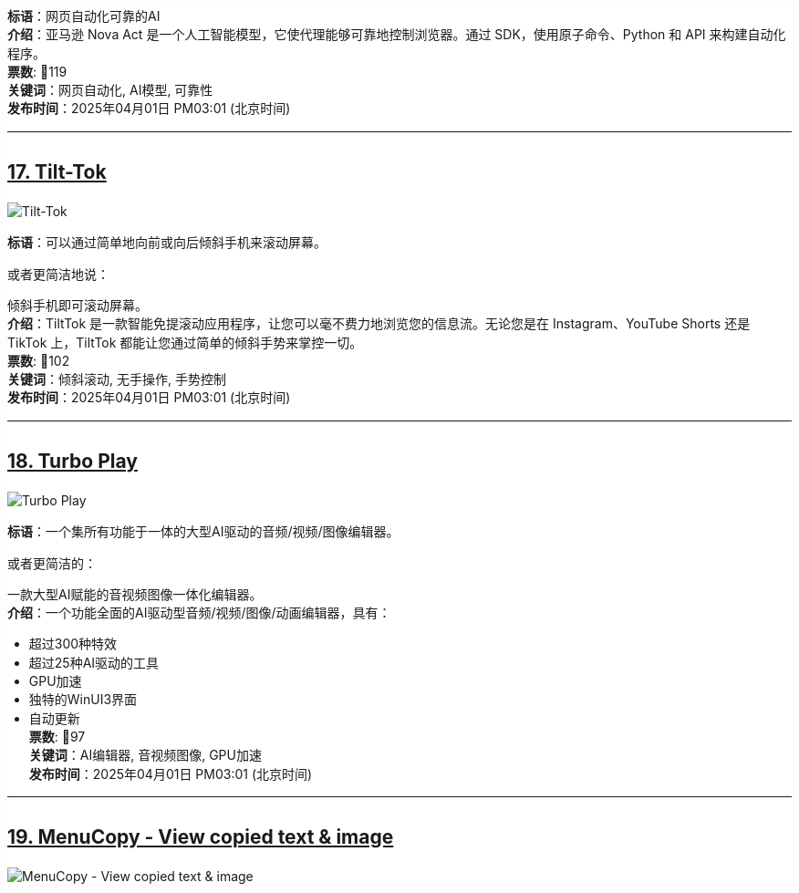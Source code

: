 **标语**：网页自动化可靠的AI  
**介绍**：亚马逊 Nova Act 是一个人工智能模型，它使代理能够可靠地控制浏览器。通过 SDK，使用原子命令、Python 和 API 来构建自动化程序。  
**票数**: 🔺119  
**关键词**：网页自动化, AI模型, 可靠性  
**发布时间**：2025年04月01日 PM03:01 (北京时间)  

---

## [17. Tilt-Tok](https://www.producthunt.com/posts/tilt-tok?utm_campaign=producthunt-api&utm_medium=api-v2&utm_source=Application%3A+DailyHunter+%28ID%3A+140760%29)  
![Tilt-Tok](https://ph-files.imgix.net/3fa9ee97-0aa6-4a84-9ad7-9adb6d39dba4.png?auto=format&fit=crop&frame=1&h=512&w=1024)  

**标语**：可以通过简单地向前或向后倾斜手机来滚动屏幕。

或者更简洁地说：

倾斜手机即可滚动屏幕。  
**介绍**：TiltTok 是一款智能免提滚动应用程序，让您可以毫不费力地浏览您的信息流。无论您是在 Instagram、YouTube Shorts 还是 TikTok 上，TiltTok 都能让您通过简单的倾斜手势来掌控一切。  
**票数**: 🔺102  
**关键词**：倾斜滚动, 无手操作, 手势控制  
**发布时间**：2025年04月01日 PM03:01 (北京时间)  

---

## [18. Turbo Play ](https://www.producthunt.com/posts/turbo-play?utm_campaign=producthunt-api&utm_medium=api-v2&utm_source=Application%3A+DailyHunter+%28ID%3A+140760%29)  
![Turbo Play ](https://ph-files.imgix.net/49f4ffad-33ae-42f0-a3af-af8a7bb2b658.jpeg?auto=format&fit=crop&frame=1&h=512&w=1024)  

**标语**：一个集所有功能于一体的大型AI驱动的音频/视频/图像编辑器。

或者更简洁的：

一款大型AI赋能的音视频图像一体化编辑器。  
**介绍**：一个功能全面的AI驱动型音频/视频/图像/动画编辑器，具有：

* 超过300种特效
* 超过25种AI驱动的工具
* GPU加速
* 独特的WinUI3界面
* 自动更新  
**票数**: 🔺97  
**关键词**：AI编辑器, 音视频图像, GPU加速  
**发布时间**：2025年04月01日 PM03:01 (北京时间)  

---

## [19. MenuCopy - View copied text & image](https://www.producthunt.com/posts/menucopy-view-copied-text-image?utm_campaign=producthunt-api&utm_medium=api-v2&utm_source=Application%3A+DailyHunter+%28ID%3A+140760%29)  
![MenuCopy - View copied text & image](https://ph-files.imgix.net/87c85a8a-b6c4-49b6-be6c-1b5332988d7c.png?auto=format&fit=crop&frame=1&h=512&w=1024)  

